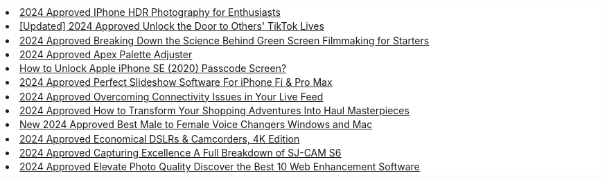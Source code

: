 <li><a href="https://fox-helps.techidaily.com/2024-approved-iphone-hdr-photography-for-enthusiasts/"><u>2024 Approved  IPhone HDR Photography for Enthusiasts</u></a></li>
<li><a href="https://tiktok-video-recordings.techidaily.com/updated-2024-approved-unlock-the-door-to-others-tiktok-lives/"><u>[Updated] 2024 Approved  Unlock the Door to Others' TikTok Lives</u></a></li>
<li><a href="https://fox-helps.techidaily.com/2024-approved-breaking-down-the-science-behind-green-screen-filmmaking-for-starters/"><u>2024 Approved  Breaking Down the Science Behind Green Screen Filmmaking for Starters</u></a></li>
<li><a href="https://fox-helps.techidaily.com/2024-approved-apex-palette-adjuster/"><u>2024 Approved  Apex Palette Adjuster</u></a></li>
<li><a href="https://ios-unlock.techidaily.com/how-to-unlock-apple-iphone-se-2020-passcode-screen-by-drfone-ios/"><u>How to Unlock Apple iPhone SE (2020) Passcode Screen?</u></a></li>
<li><a href="https://fox-helps.techidaily.com/2024-approved-perfect-slideshow-software-for-iphone-fi-and-pro-max/"><u>2024 Approved  Perfect Slideshow Software For iPhone Fi & Pro Max</u></a></li>
<li><a href="https://fox-helps.techidaily.com/2024-approved-overcoming-connectivity-issues-in-your-live-feed/"><u>2024 Approved  Overcoming Connectivity Issues in Your Live Feed</u></a></li>
<li><a href="https://fox-helps.techidaily.com/2024-approved-how-to-transform-your-shopping-adventures-into-haul-masterpieces/"><u>2024 Approved  How to Transform Your Shopping Adventures Into Haul Masterpieces</u></a></li>
<li><a href="https://audio-editing.techidaily.com/new-2024-approved-best-male-to-female-voice-changers-windows-and-mac/"><u>New 2024 Approved Best Male to Female Voice Changers Windows and Mac</u></a></li>
<li><a href="https://fox-helps.techidaily.com/2024-approved-economical-dslrs-and-camcorders-4k-edition/"><u>2024 Approved  Economical DSLRs & Camcorders, 4K Edition</u></a></li>
<li><a href="https://fox-helps.techidaily.com/2024-approved-capturing-excellence-a-full-breakdown-of-sj-cam-s6/"><u>2024 Approved  Capturing Excellence  A Full Breakdown of SJ-CAM S6</u></a></li>
<li><a href="https://fox-helps.techidaily.com/2024-approved-elevate-photo-quality-discover-the-best-10-web-enhancement-software/"><u>2024 Approved  Elevate Photo Quality  Discover the Best 10 Web Enhancement Software</u></a></li>
</ul></div>
